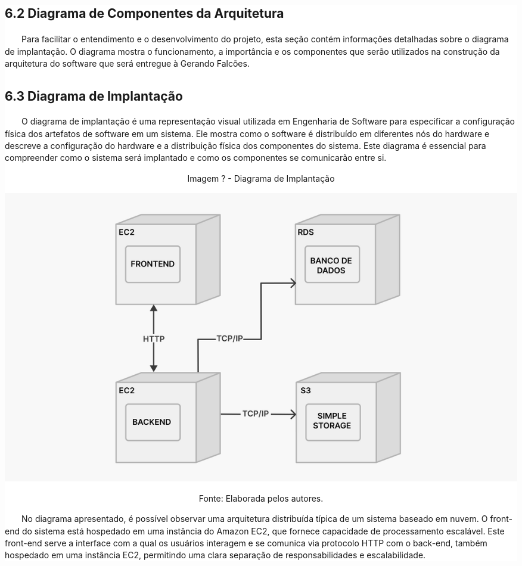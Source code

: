 ## 6.2 Diagrama de Componentes da Arquitetura

&emsp;&emsp;Para facilitar o entendimento e o desenvolvimento do projeto, esta seção contém informações detalhadas sobre o diagrama de implantação. O diagrama mostra o funcionamento, a importância e os componentes que serão utilizados na construção da arquitetura do software que será entregue à Gerando Falcões.

## 6.3 Diagrama de Implantação

&emsp;&emsp;O diagrama de implantação é uma representação visual utilizada em Engenharia de Software para especificar a configuração física dos artefatos de software em um sistema. Ele mostra como o software é distribuído em diferentes nós do hardware e descreve a configuração do hardware e a distribuição física dos componentes do sistema. Este diagrama é essencial para compreender como o sistema será implantado e como os componentes se comunicarão entre si.

<div align="center">
  <p>Imagem ? - Diagrama de Implantação</p>
  <img src="../imagens/Diagrama_implantacao.jpg" alt="Diagrama de Implantação">
  <p>Fonte: Elaborada pelos autores.</p>
</div>

&emsp;&emsp;No diagrama apresentado, é possível observar uma arquitetura distribuída típica de um sistema baseado em nuvem. O front-end do sistema está hospedado em uma instância do Amazon EC2, que fornece capacidade de processamento escalável. Este front-end serve a interface com a qual os usuários interagem e se comunica via protocolo HTTP com o back-end, também hospedado em uma instância EC2, permitindo uma clara separação de responsabilidades e escalabilidade.
